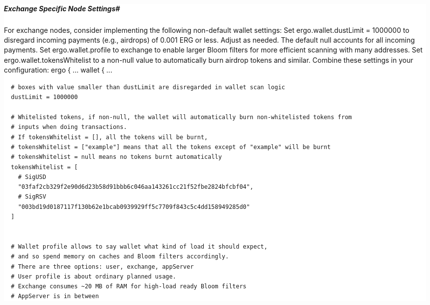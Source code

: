 ##### Exchange Specific Node Settings#
For exchange nodes, consider implementing the following non-default wallet settings:
Set ergo.wallet.dustLimit = 1000000 to disregard incoming payments (e.g., airdrops) of 0.001 ERG or less. Adjust as needed. The default null accounts for all incoming payments.
Set ergo.wallet.profile to exchange to enable larger Bloom filters for more efficient scanning with many addresses.
Set ergo.wallet.tokensWhitelist to a non-null value to automatically burn airdrop tokens and similar.
Combine these settings in your configuration:
ergo {
    ...
    wallet {
      ...  

      # boxes with value smaller than dustLimit are disregarded in wallet scan logic
      dustLimit = 1000000

      # Whitelisted tokens, if non-null, the wallet will automatically burn non-whitelisted tokens from
      # inputs when doing transactions.
      # If tokensWhitelist = [], all the tokens will be burnt,
      # tokensWhitelist = ["example"] means that all the tokens except of "example" will be burnt
      # tokensWhitelist = null means no tokens burnt automatically
      tokensWhitelist = [
        # SigUSD
        "03faf2cb329f2e90d6d23b58d91bbb6c046aa143261cc21f52fbe2824bfcbf04",
        # SigRSV
        "003bd19d0187117f130b62e1bcab0939929ff5c7709f843c5c4dd158949285d0"
      ]


      # Wallet profile allows to say wallet what kind of load it should expect,
      # and so spend memory on caches and Bloom filters accordingly.
      # There are three options: user, exchange, appServer
      # User profile is about ordinary planned usage.
      # Exchange consumes ~20 MB of RAM for high-load ready Bloom filters
      # AppServer is in between